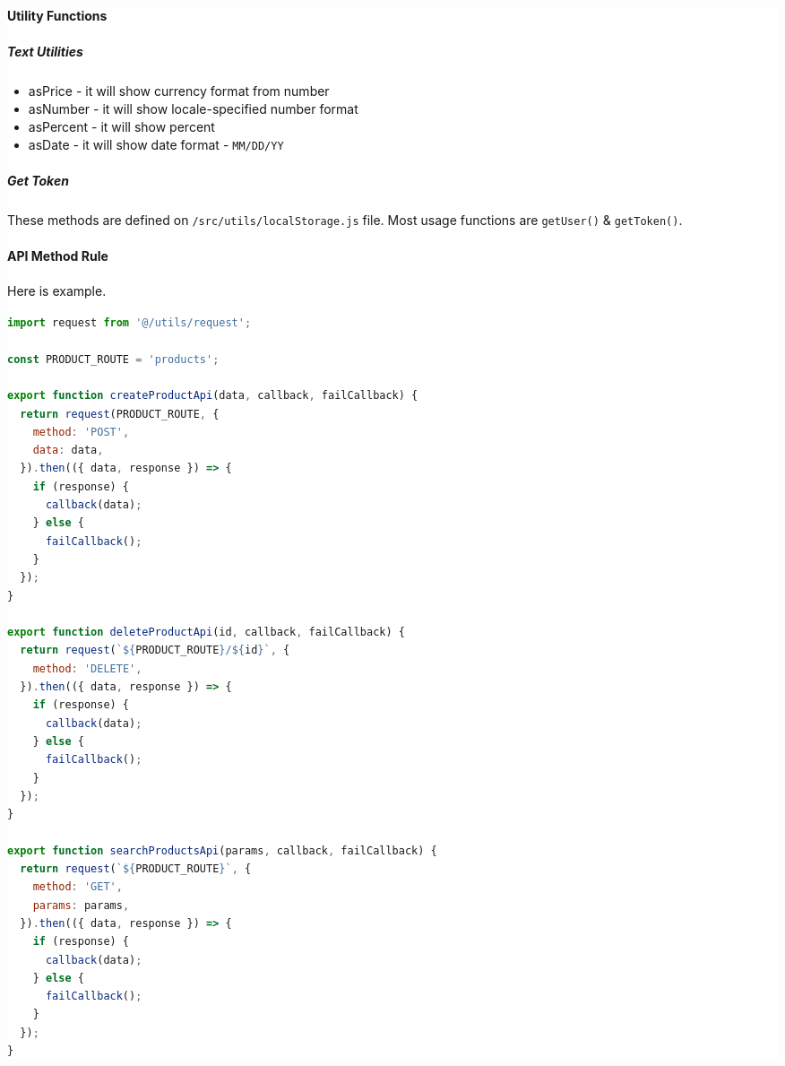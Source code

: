 
#### Utility Functions

##### Text Utilities

- asPrice - it will show currency format from number
- asNumber - it will show locale-specified number format
- asPercent - it will show percent
- asDate - it will show date format - `MM/DD/YY`

##### Get Token

These methods are defined on `/src/utils/localStorage.js` file. Most usage functions are `getUser()` & `getToken()`.

#### API Method Rule

Here is example.

```javascript
import request from '@/utils/request';

const PRODUCT_ROUTE = 'products';

export function createProductApi(data, callback, failCallback) {
  return request(PRODUCT_ROUTE, {
    method: 'POST',
    data: data,
  }).then(({ data, response }) => {
    if (response) {
      callback(data);
    } else {
      failCallback();
    }
  });
}

export function deleteProductApi(id, callback, failCallback) {
  return request(`${PRODUCT_ROUTE}/${id}`, {
    method: 'DELETE',
  }).then(({ data, response }) => {
    if (response) {
      callback(data);
    } else {
      failCallback();
    }
  });
}

export function searchProductsApi(params, callback, failCallback) {
  return request(`${PRODUCT_ROUTE}`, {
    method: 'GET',
    params: params,
  }).then(({ data, response }) => {
    if (response) {
      callback(data);
    } else {
      failCallback();
    }
  });
}
```
